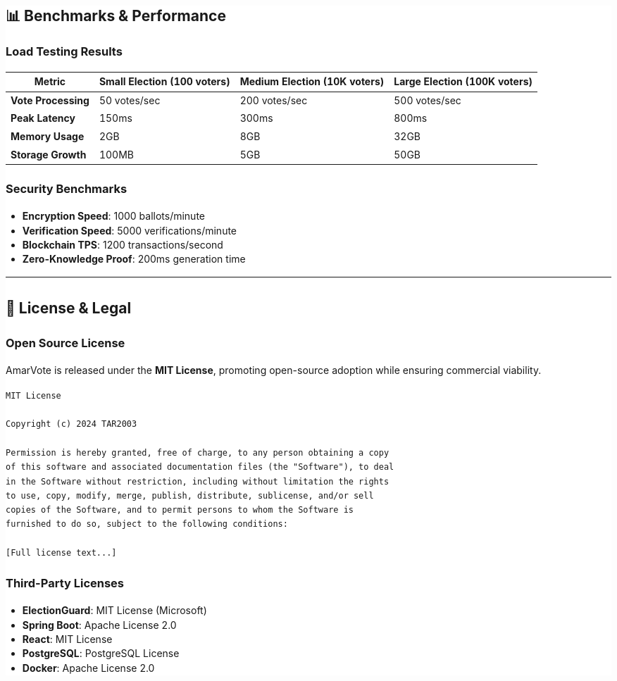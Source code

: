 
## 📊 Benchmarks & Performance

### **Load Testing Results**

| Metric | Small Election (100 voters) | Medium Election (10K voters) | Large Election (100K voters) |
|--------|------------------------------|-------------------------------|------------------------------|
| **Vote Processing** | 50 votes/sec | 200 votes/sec | 500 votes/sec |
| **Peak Latency** | 150ms | 300ms | 800ms |
| **Memory Usage** | 2GB | 8GB | 32GB |
| **Storage Growth** | 100MB | 5GB | 50GB |

### **Security Benchmarks**

- **Encryption Speed**: 1000 ballots/minute
- **Verification Speed**: 5000 verifications/minute  
- **Blockchain TPS**: 1200 transactions/second
- **Zero-Knowledge Proof**: 200ms generation time

---

## 📜 License & Legal

### **Open Source License**

AmarVote is released under the **MIT License**, promoting open-source adoption while ensuring commercial viability.

```
MIT License

Copyright (c) 2024 TAR2003

Permission is hereby granted, free of charge, to any person obtaining a copy
of this software and associated documentation files (the "Software"), to deal
in the Software without restriction, including without limitation the rights
to use, copy, modify, merge, publish, distribute, sublicense, and/or sell
copies of the Software, and to permit persons to whom the Software is
furnished to do so, subject to the following conditions:

[Full license text...]
```

### **Third-Party Licenses**

- **ElectionGuard**: MIT License (Microsoft)
- **Spring Boot**: Apache License 2.0
- **React**: MIT License
- **PostgreSQL**: PostgreSQL License
- **Docker**: Apache License 2.0
